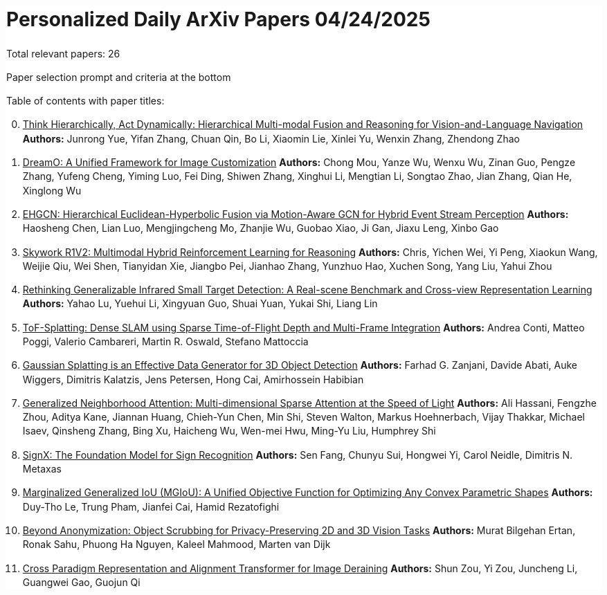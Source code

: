 # Personalized Daily ArXiv Papers 04/24/2025
Total relevant papers: 26

Paper selection prompt and criteria at the bottom

Table of contents with paper titles:

0. [Think Hierarchically, Act Dynamically: Hierarchical Multi-modal Fusion and Reasoning for Vision-and-Language Navigation](#link0)
**Authors:** Junrong Yue, Yifan Zhang, Chuan Qin, Bo Li, Xiaomin Lie, Xinlei Yu, Wenxin Zhang, Zhendong Zhao

1. [DreamO: A Unified Framework for Image Customization](#link1)
**Authors:** Chong Mou, Yanze Wu, Wenxu Wu, Zinan Guo, Pengze Zhang, Yufeng Cheng, Yiming Luo, Fei Ding, Shiwen Zhang, Xinghui Li, Mengtian Li, Songtao Zhao, Jian Zhang, Qian He, Xinglong Wu

2. [EHGCN: Hierarchical Euclidean-Hyperbolic Fusion via Motion-Aware GCN for Hybrid Event Stream Perception](#link2)
**Authors:** Haosheng Chen, Lian Luo, Mengjingcheng Mo, Zhanjie Wu, Guobao Xiao, Ji Gan, Jiaxu Leng, Xinbo Gao

3. [Skywork R1V2: Multimodal Hybrid Reinforcement Learning for Reasoning](#link3)
**Authors:** Chris, Yichen Wei, Yi Peng, Xiaokun Wang, Weijie Qiu, Wei Shen, Tianyidan Xie, Jiangbo Pei, Jianhao Zhang, Yunzhuo Hao, Xuchen Song, Yang Liu, Yahui Zhou

4. [Rethinking Generalizable Infrared Small Target Detection: A Real-scene Benchmark and Cross-view Representation Learning](#link4)
**Authors:** Yahao Lu, Yuehui Li, Xingyuan Guo, Shuai Yuan, Yukai Shi, Liang Lin

5. [ToF-Splatting: Dense SLAM using Sparse Time-of-Flight Depth and Multi-Frame Integration](#link5)
**Authors:** Andrea Conti, Matteo Poggi, Valerio Cambareri, Martin R. Oswald, Stefano Mattoccia

6. [Gaussian Splatting is an Effective Data Generator for 3D Object Detection](#link6)
**Authors:** Farhad G. Zanjani, Davide Abati, Auke Wiggers, Dimitris Kalatzis, Jens Petersen, Hong Cai, Amirhossein Habibian

7. [Generalized Neighborhood Attention: Multi-dimensional Sparse Attention at the Speed of Light](#link7)
**Authors:** Ali Hassani, Fengzhe Zhou, Aditya Kane, Jiannan Huang, Chieh-Yun Chen, Min Shi, Steven Walton, Markus Hoehnerbach, Vijay Thakkar, Michael Isaev, Qinsheng Zhang, Bing Xu, Haicheng Wu, Wen-mei Hwu, Ming-Yu Liu, Humphrey Shi

8. [SignX: The Foundation Model for Sign Recognition](#link8)
**Authors:** Sen Fang, Chunyu Sui, Hongwei Yi, Carol Neidle, Dimitris N. Metaxas

9. [Marginalized Generalized IoU (MGIoU): A Unified Objective Function for Optimizing Any Convex Parametric Shapes](#link9)
**Authors:** Duy-Tho Le, Trung Pham, Jianfei Cai, Hamid Rezatofighi

10. [Beyond Anonymization: Object Scrubbing for Privacy-Preserving 2D and 3D Vision Tasks](#link10)
**Authors:** Murat Bilgehan Ertan, Ronak Sahu, Phuong Ha Nguyen, Kaleel Mahmood, Marten van Dijk

11. [Cross Paradigm Representation and Alignment Transformer for Image Deraining](#link11)
**Authors:** Shun Zou, Yi Zou, Juncheng Li, Guangwei Gao, Guojun Qi
